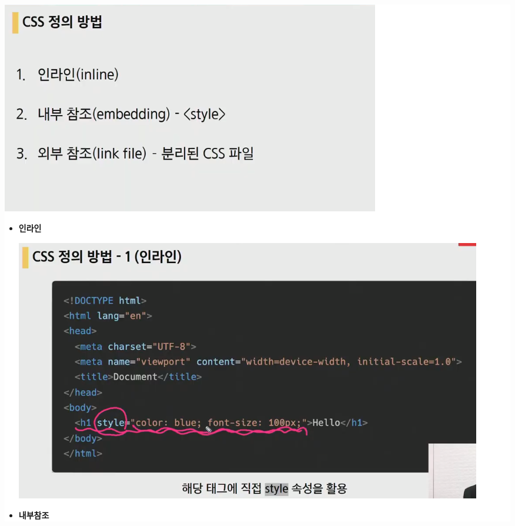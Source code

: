   ![image-20210201140851681](note.assets/image-20210201140851681.png)

  - **인라인**

    ![image-20210201140935221](note.assets/image-20210201140935221.png)

  - **내부참조**
